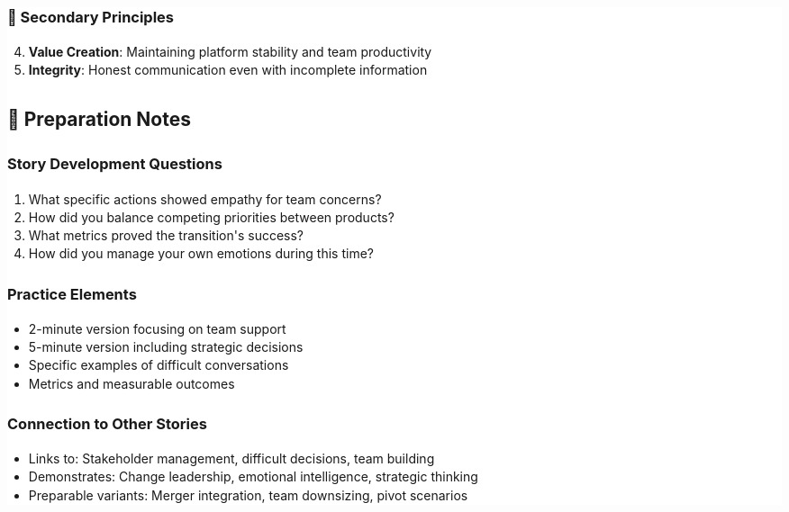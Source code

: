 ### 🎯 Secondary Principles
4. **Value Creation**: Maintaining platform stability and team productivity
5. **Integrity**: Honest communication even with incomplete information

## 📝 Preparation Notes

### Story Development Questions
1. What specific actions showed empathy for team concerns?
2. How did you balance competing priorities between products?
3. What metrics proved the transition's success?
4. How did you manage your own emotions during this time?

### Practice Elements
- 2-minute version focusing on team support
- 5-minute version including strategic decisions
- Specific examples of difficult conversations
- Metrics and measurable outcomes

### Connection to Other Stories
- Links to: Stakeholder management, difficult decisions, team building
- Demonstrates: Change leadership, emotional intelligence, strategic thinking
- Preparable variants: Merger integration, team downsizing, pivot scenarios